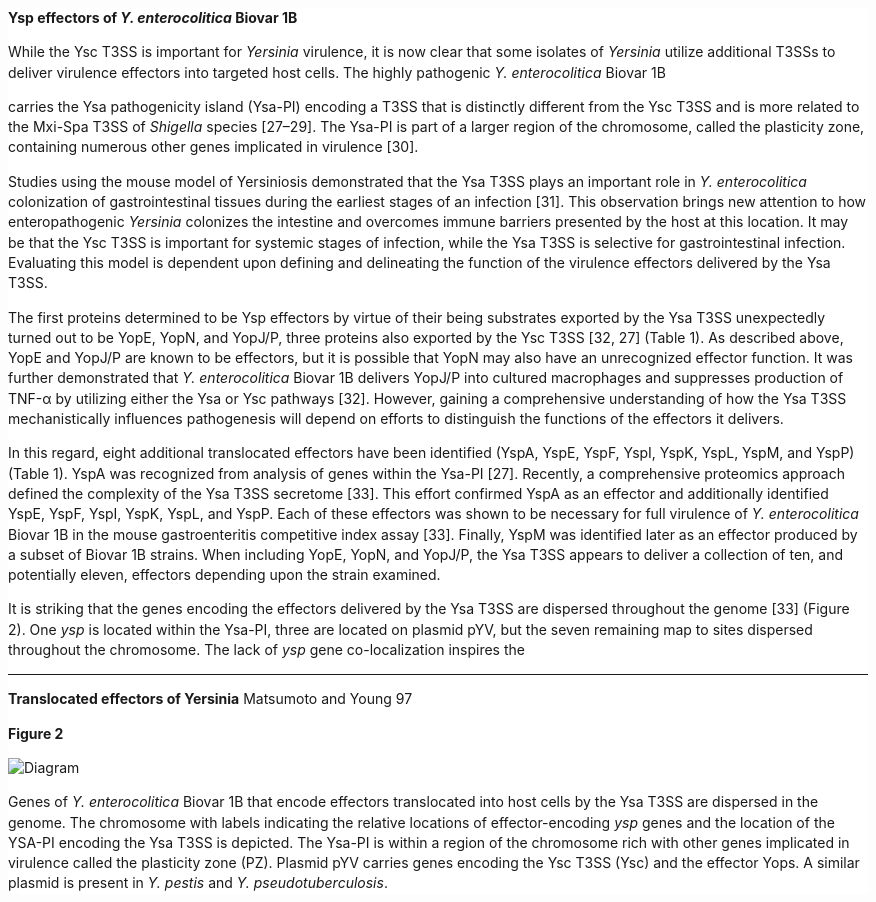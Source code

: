 **Ysp effectors of *Y. enterocolitica* Biovar 1B**

While the Ysc T3SS is important for *Yersinia* virulence, it is now clear that some isolates of *Yersinia* utilize additional T3SSs to deliver virulence effectors into targeted host cells. The highly pathogenic *Y. enterocolitica* Biovar 1B

carries the Ysa pathogenicity island (Ysa-PI) encoding a T3SS that is distinctly different from the Ysc T3SS and is more related to the Mxi-Spa T3SS of *Shigella* species [27–29]. The Ysa-PI is part of a larger region of the chromosome, called the plasticity zone, containing numerous other genes implicated in virulence [30].

Studies using the mouse model of Yersiniosis demonstrated that the Ysa T3SS plays an important role in *Y. enterocolitica* colonization of gastrointestinal tissues during the earliest stages of an infection [31]. This observation brings new attention to how enteropathogenic *Yersinia* colonizes the intestine and overcomes immune barriers presented by the host at this location. It may be that the Ysc T3SS is important for systemic stages of infection, while the Ysa T3SS is selective for gastrointestinal infection. Evaluating this model is dependent upon defining and delineating the function of the virulence effectors delivered by the Ysa T3SS.

The first proteins determined to be Ysp effectors by virtue of their being substrates exported by the Ysa T3SS unexpectedly turned out to be YopE, YopN, and YopJ/P, three proteins also exported by the Ysc T3SS [32, 27] (Table 1). As described above, YopE and YopJ/P are known to be effectors, but it is possible that YopN may also have an unrecognized effector function. It was further demonstrated that *Y. enterocolitica* Biovar 1B delivers YopJ/P into cultured macrophages and suppresses production of TNF-α by utilizing either the Ysa or Ysc pathways [32]. However, gaining a comprehensive understanding of how the Ysa T3SS mechanistically influences pathogenesis will depend on efforts to distinguish the functions of the effectors it delivers.

In this regard, eight additional translocated effectors have been identified (YspA, YspE, YspF, YspI, YspK, YspL, YspM, and YspP) (Table 1). YspA was recognized from analysis of genes within the Ysa-PI [27]. Recently, a comprehensive proteomics approach defined the complexity of the Ysa T3SS secretome [33]. This effort confirmed YspA as an effector and additionally identified YspE, YspF, YspI, YspK, YspL, and YspP. Each of these effectors was shown to be necessary for full virulence of *Y. enterocolitica* Biovar 1B in the mouse gastroenteritis competitive index assay [33]. Finally, YspM was identified later as an effector produced by a subset of Biovar 1B strains. When including YopE, YopN, and YopJ/P, the Ysa T3SS appears to deliver a collection of ten, and potentially eleven, effectors depending upon the strain examined.

It is striking that the genes encoding the effectors delivered by the Ysa T3SS are dispersed throughout the genome [33] (Figure 2). One *ysp* is located within the Ysa-PI, three are located on plasmid pYV, but the seven remaining map to sites dispersed throughout the chromosome. The lack of *ysp* gene co-localization inspires the

---

**Translocated effectors of Yersinia** Matsumoto and Young 97

**Figure 2**

![Diagram](https://i.imgur.com/yourimageurl.png)

Genes of *Y. enterocolitica* Biovar 1B that encode effectors translocated into host cells by the Ysa T3SS are dispersed in the genome. The chromosome with labels indicating the relative locations of effector-encoding *ysp* genes and the location of the YSA-PI encoding the Ysa T3SS is depicted. The Ysa-PI is within a region of the chromosome rich with other genes implicated in virulence called the plasticity zone (PZ). Plasmid pYV carries genes encoding the Ysc T3SS (Ysc) and the effector Yops. A similar plasmid is present in *Y. pestis* and *Y. pseudotuberculosis*.
